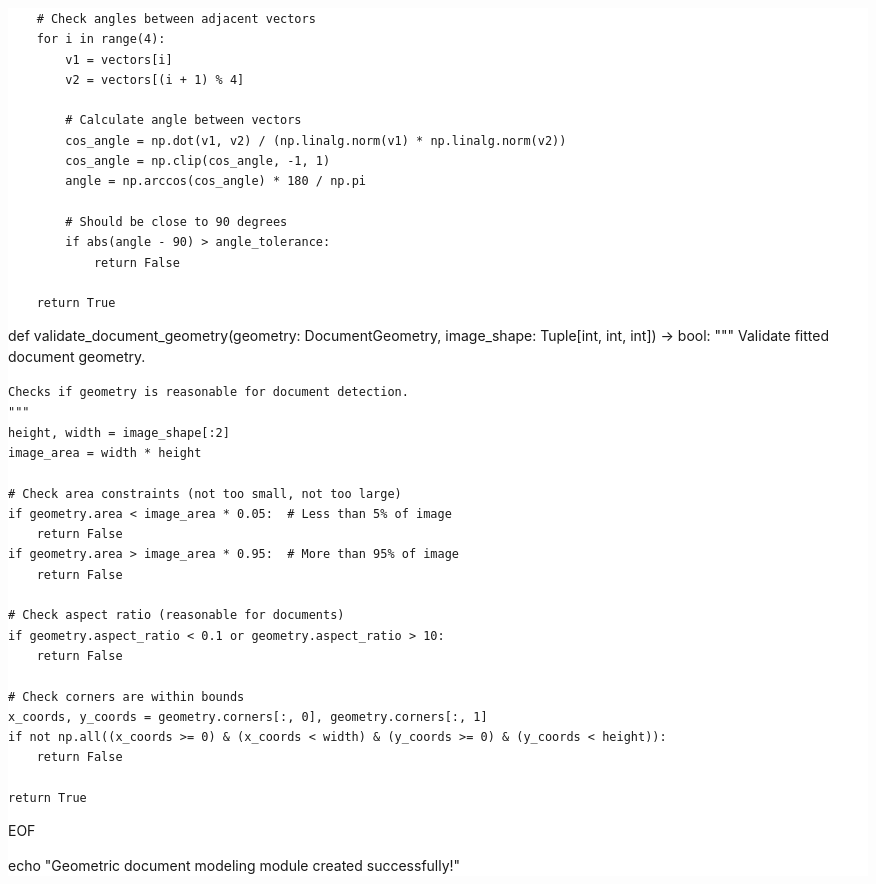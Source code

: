         # Check angles between adjacent vectors
        for i in range(4):
            v1 = vectors[i]
            v2 = vectors[(i + 1) % 4]

            # Calculate angle between vectors
            cos_angle = np.dot(v1, v2) / (np.linalg.norm(v1) * np.linalg.norm(v2))
            cos_angle = np.clip(cos_angle, -1, 1)
            angle = np.arccos(cos_angle) * 180 / np.pi

            # Should be close to 90 degrees
            if abs(angle - 90) > angle_tolerance:
                return False

        return True

def validate_document_geometry(geometry: DocumentGeometry, image_shape: Tuple[int, int, int]) -> bool:
    """
    Validate fitted document geometry.

    Checks if geometry is reasonable for document detection.
    """
    height, width = image_shape[:2]
    image_area = width * height

    # Check area constraints (not too small, not too large)
    if geometry.area < image_area * 0.05:  # Less than 5% of image
        return False
    if geometry.area > image_area * 0.95:  # More than 95% of image
        return False

    # Check aspect ratio (reasonable for documents)
    if geometry.aspect_ratio < 0.1 or geometry.aspect_ratio > 10:
        return False

    # Check corners are within bounds
    x_coords, y_coords = geometry.corners[:, 0], geometry.corners[:, 1]
    if not np.all((x_coords >= 0) & (x_coords < width) & (y_coords >= 0) & (y_coords < height)):
        return False

    return True
EOF

echo "Geometric document modeling module created successfully!"
